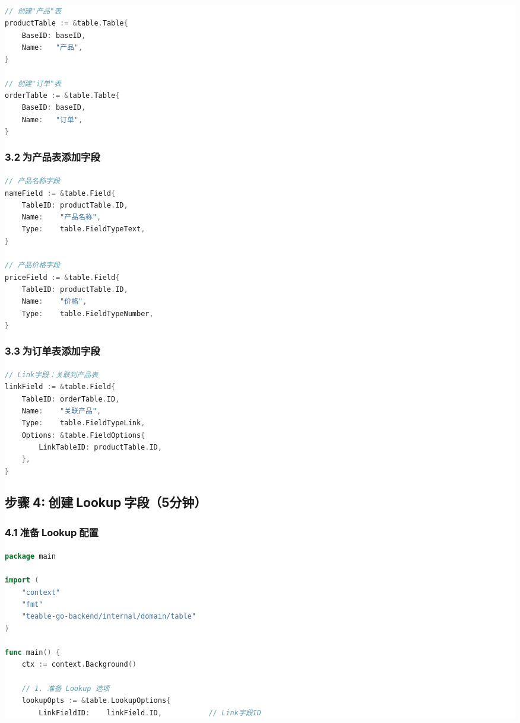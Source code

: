 ```go
// 创建"产品"表
productTable := &table.Table{
    BaseID: baseID,
    Name:   "产品",
}

// 创建"订单"表
orderTable := &table.Table{
    BaseID: baseID,
    Name:   "订单",
}
```

### 3.2 为产品表添加字段

```go
// 产品名称字段
nameField := &table.Field{
    TableID: productTable.ID,
    Name:    "产品名称",
    Type:    table.FieldTypeText,
}

// 产品价格字段
priceField := &table.Field{
    TableID: productTable.ID,
    Name:    "价格",
    Type:    table.FieldTypeNumber,
}
```

### 3.3 为订单表添加字段

```go
// Link字段：关联到产品表
linkField := &table.Field{
    TableID: orderTable.ID,
    Name:    "关联产品",
    Type:    table.FieldTypeLink,
    Options: &table.FieldOptions{
        LinkTableID: productTable.ID,
    },
}
```

## 步骤 4: 创建 Lookup 字段（5分钟）

### 4.1 准备 Lookup 配置

```go
package main

import (
    "context"
    "fmt"
    "teable-go-backend/internal/domain/table"
)

func main() {
    ctx := context.Background()
    
    // 1. 准备 Lookup 选项
    lookupOpts := &table.LookupOptions{
        LinkFieldID:    linkField.ID,           // Link字段ID
```